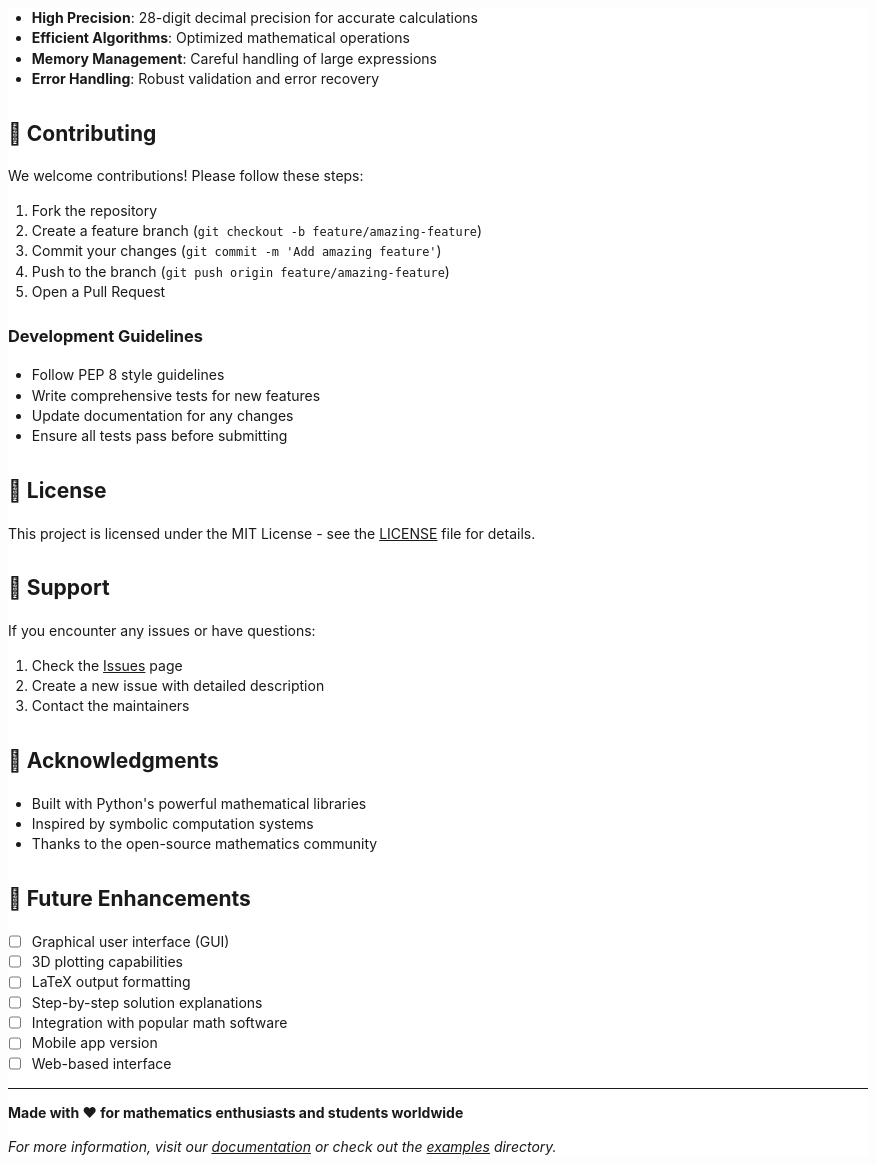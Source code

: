 - **High Precision**: 28-digit decimal precision for accurate calculations
- **Efficient Algorithms**: Optimized mathematical operations
- **Memory Management**: Careful handling of large expressions
- **Error Handling**: Robust validation and error recovery

## 🤝 Contributing

We welcome contributions! Please follow these steps:

1. Fork the repository
2. Create a feature branch (`git checkout -b feature/amazing-feature`)
3. Commit your changes (`git commit -m 'Add amazing feature'`)
4. Push to the branch (`git push origin feature/amazing-feature`)
5. Open a Pull Request

### Development Guidelines
- Follow PEP 8 style guidelines
- Write comprehensive tests for new features
- Update documentation for any changes
- Ensure all tests pass before submitting

## 📄 License

This project is licensed under the MIT License - see the [LICENSE](LICENSE) file for details.

## 📧 Support

If you encounter any issues or have questions:

1. Check the [Issues](https://github.com/divyanshakya966/Projects/tree/master/AI_Generated/Project_1) page
2. Create a new issue with detailed description
3. Contact the maintainers

## 🙏 Acknowledgments

- Built with Python's powerful mathematical libraries
- Inspired by symbolic computation systems
- Thanks to the open-source mathematics community

## 🚀 Future Enhancements

- [ ] Graphical user interface (GUI)
- [ ] 3D plotting capabilities
- [ ] LaTeX output formatting
- [ ] Step-by-step solution explanations
- [ ] Integration with popular math software
- [ ] Mobile app version
- [ ] Web-based interface

---

**Made with ❤️ for mathematics enthusiasts and students worldwide**

*For more information, visit our [documentation](https://github.com/divyanshakya966/Projects/tree/master/AI_Generated/Project_1) or check out the [examples](examples/) directory.*
